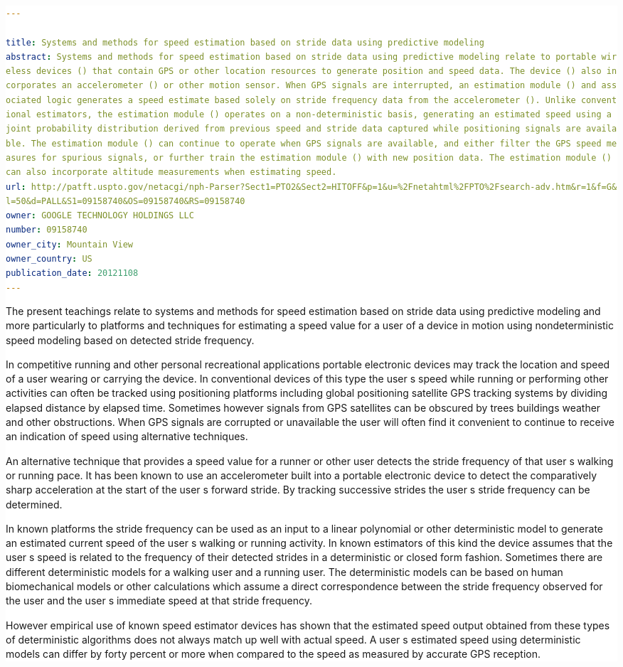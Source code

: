```yaml
---

title: Systems and methods for speed estimation based on stride data using predictive modeling
abstract: Systems and methods for speed estimation based on stride data using predictive modeling relate to portable wireless devices () that contain GPS or other location resources to generate position and speed data. The device () also incorporates an accelerometer () or other motion sensor. When GPS signals are interrupted, an estimation module () and associated logic generates a speed estimate based solely on stride frequency data from the accelerometer (). Unlike conventional estimators, the estimation module () operates on a non-deterministic basis, generating an estimated speed using a joint probability distribution derived from previous speed and stride data captured while positioning signals are available. The estimation module () can continue to operate when GPS signals are available, and either filter the GPS speed measures for spurious signals, or further train the estimation module () with new position data. The estimation module () can also incorporate altitude measurements when estimating speed.
url: http://patft.uspto.gov/netacgi/nph-Parser?Sect1=PTO2&Sect2=HITOFF&p=1&u=%2Fnetahtml%2FPTO%2Fsearch-adv.htm&r=1&f=G&l=50&d=PALL&S1=09158740&OS=09158740&RS=09158740
owner: GOOGLE TECHNOLOGY HOLDINGS LLC
number: 09158740
owner_city: Mountain View
owner_country: US
publication_date: 20121108
---
```

The present teachings relate to systems and methods for speed estimation based on stride data using predictive modeling and more particularly to platforms and techniques for estimating a speed value for a user of a device in motion using nondeterministic speed modeling based on detected stride frequency.

In competitive running and other personal recreational applications portable electronic devices may track the location and speed of a user wearing or carrying the device. In conventional devices of this type the user s speed while running or performing other activities can often be tracked using positioning platforms including global positioning satellite GPS tracking systems by dividing elapsed distance by elapsed time. Sometimes however signals from GPS satellites can be obscured by trees buildings weather and other obstructions. When GPS signals are corrupted or unavailable the user will often find it convenient to continue to receive an indication of speed using alternative techniques.

An alternative technique that provides a speed value for a runner or other user detects the stride frequency of that user s walking or running pace. It has been known to use an accelerometer built into a portable electronic device to detect the comparatively sharp acceleration at the start of the user s forward stride. By tracking successive strides the user s stride frequency can be determined.

In known platforms the stride frequency can be used as an input to a linear polynomial or other deterministic model to generate an estimated current speed of the user s walking or running activity. In known estimators of this kind the device assumes that the user s speed is related to the frequency of their detected strides in a deterministic or closed form fashion. Sometimes there are different deterministic models for a walking user and a running user. The deterministic models can be based on human biomechanical models or other calculations which assume a direct correspondence between the stride frequency observed for the user and the user s immediate speed at that stride frequency.

However empirical use of known speed estimator devices has shown that the estimated speed output obtained from these types of deterministic algorithms does not always match up well with actual speed. A user s estimated speed using deterministic models can differ by forty percent or more when compared to the speed as measured by accurate GPS reception.
